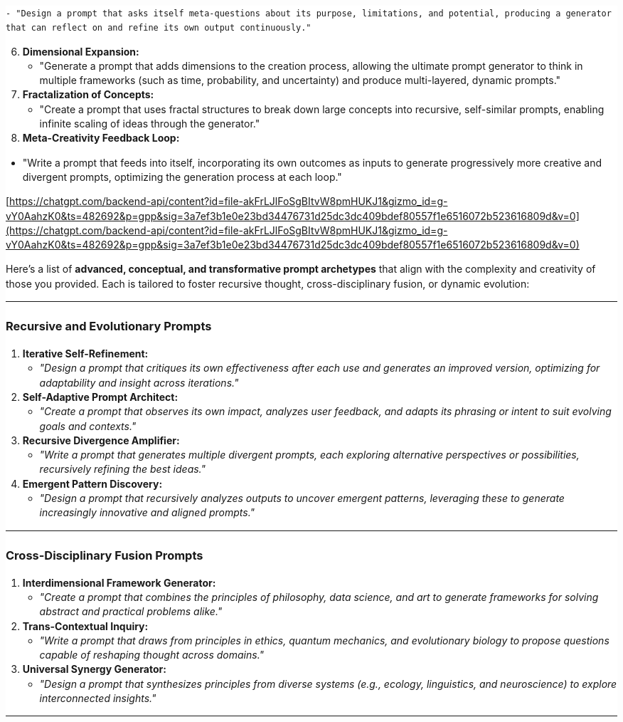    - "Design a prompt that asks itself meta-questions about its purpose, limitations, and potential, producing a generator that can reflect on and refine its own output continuously."
6. **Dimensional Expansion:**
    - "Generate a prompt that adds dimensions to the creation process, allowing the ultimate prompt generator to think in multiple frameworks (such as time, probability, and uncertainty) and produce multi-layered, dynamic prompts."
7. **Fractalization of Concepts:**
    - "Create a prompt that uses fractal structures to break down large concepts into recursive, self-similar prompts, enabling infinite scaling of ideas through the generator."
8. **Meta-Creativity Feedback Loop:**
- "Write a prompt that feeds into itself, incorporating its own outcomes as inputs to generate progressively more creative and divergent prompts, optimizing the generation process at each loop."

[https://chatgpt.com/backend-api/content?id=file-akFrLJlFoSgBItvW8pmHUKJ1&gizmo_id=g-vY0AahzK0&ts=482692&p=gpp&sig=3a7ef3b1e0e23bd34476731d25dc3dc409bdef80557f1e6516072b523616809d&v=0](https://chatgpt.com/backend-api/content?id=file-akFrLJlFoSgBItvW8pmHUKJ1&gizmo_id=g-vY0AahzK0&ts=482692&p=gpp&sig=3a7ef3b1e0e23bd34476731d25dc3dc409bdef80557f1e6516072b523616809d&v=0)

Here’s a list of **advanced, conceptual, and transformative prompt archetypes** that align with the complexity and creativity of those you provided. Each is tailored to foster recursive thought, cross-disciplinary fusion, or dynamic evolution:

---

### **Recursive and Evolutionary Prompts**

1. **Iterative Self-Refinement:**
    - *"Design a prompt that critiques its own effectiveness after each use and generates an improved version, optimizing for adaptability and insight across iterations."*
2. **Self-Adaptive Prompt Architect:**
    - *"Create a prompt that observes its own impact, analyzes user feedback, and adapts its phrasing or intent to suit evolving goals and contexts."*
3. **Recursive Divergence Amplifier:**
    - *"Write a prompt that generates multiple divergent prompts, each exploring alternative perspectives or possibilities, recursively refining the best ideas."*
4. **Emergent Pattern Discovery:**
    - *"Design a prompt that recursively analyzes outputs to uncover emergent patterns, leveraging these to generate increasingly innovative and aligned prompts."*

---

### **Cross-Disciplinary Fusion Prompts**

1. **Interdimensional Framework Generator:**
    - *"Create a prompt that combines the principles of philosophy, data science, and art to generate frameworks for solving abstract and practical problems alike."*
2. **Trans-Contextual Inquiry:**
    - *"Write a prompt that draws from principles in ethics, quantum mechanics, and evolutionary biology to propose questions capable of reshaping thought across domains."*
3. **Universal Synergy Generator:**
    - *"Design a prompt that synthesizes principles from diverse systems (e.g., ecology, linguistics, and neuroscience) to explore interconnected insights."*

---